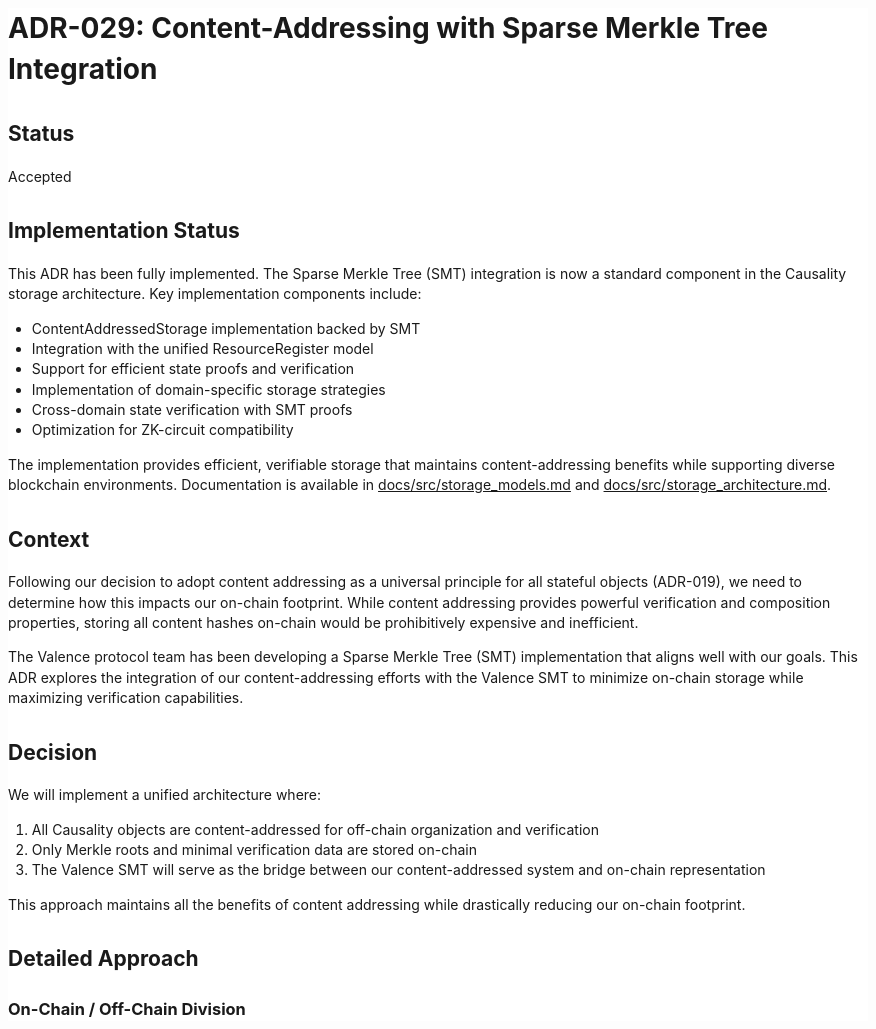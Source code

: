# ADR-029: Content-Addressing with Sparse Merkle Tree Integration

## Status

Accepted

## Implementation Status

This ADR has been fully implemented. The Sparse Merkle Tree (SMT) integration is now a standard component in the Causality storage architecture. Key implementation components include:

- ContentAddressedStorage implementation backed by SMT
- Integration with the unified ResourceRegister model
- Support for efficient state proofs and verification
- Implementation of domain-specific storage strategies
- Cross-domain state verification with SMT proofs
- Optimization for ZK-circuit compatibility

The implementation provides efficient, verifiable storage that maintains content-addressing benefits while supporting diverse blockchain environments. Documentation is available in [docs/src/storage_models.md](/docs/src/storage_models.md) and [docs/src/storage_architecture.md](/docs/src/storage_architecture.md).

## Context

Following our decision to adopt content addressing as a universal principle for all stateful objects (ADR-019), we need to determine how this impacts our on-chain footprint. While content addressing provides powerful verification and composition properties, storing all content hashes on-chain would be prohibitively expensive and inefficient.

The Valence protocol team has been developing a Sparse Merkle Tree (SMT) implementation that aligns well with our goals. This ADR explores the integration of our content-addressing efforts with the Valence SMT to minimize on-chain storage while maximizing verification capabilities.

## Decision

We will implement a unified architecture where:

1. All Causality objects are content-addressed for off-chain organization and verification
2. Only Merkle roots and minimal verification data are stored on-chain
3. The Valence SMT will serve as the bridge between our content-addressed system and on-chain representation

This approach maintains all the benefits of content addressing while drastically reducing our on-chain footprint.

## Detailed Approach

### On-Chain / Off-Chain Division
